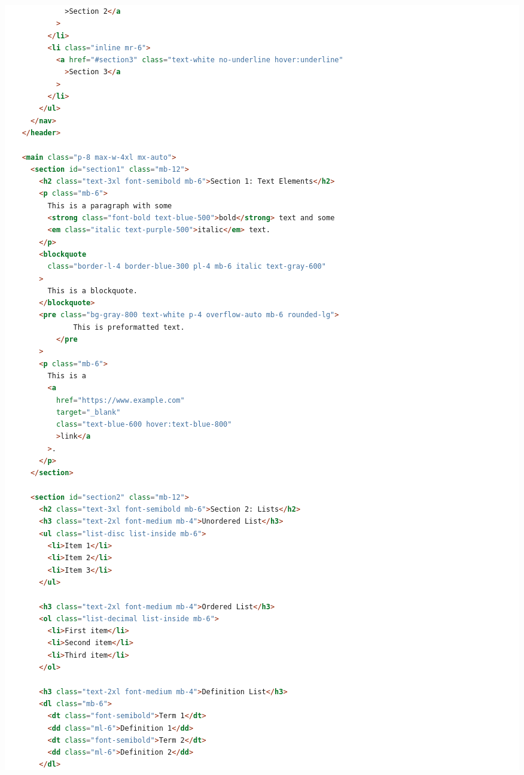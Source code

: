 ```html
              >Section 2</a
            >
          </li>
          <li class="inline mr-6">
            <a href="#section3" class="text-white no-underline hover:underline"
              >Section 3</a
            >
          </li>
        </ul>
      </nav>
    </header>

    <main class="p-8 max-w-4xl mx-auto">
      <section id="section1" class="mb-12">
        <h2 class="text-3xl font-semibold mb-6">Section 1: Text Elements</h2>
        <p class="mb-6">
          This is a paragraph with some
          <strong class="font-bold text-blue-500">bold</strong> text and some
          <em class="italic text-purple-500">italic</em> text.
        </p>
        <blockquote
          class="border-l-4 border-blue-300 pl-4 mb-6 italic text-gray-600"
        >
          This is a blockquote.
        </blockquote>
        <pre class="bg-gray-800 text-white p-4 overflow-auto mb-6 rounded-lg">
                This is preformatted text.
            </pre
        >
        <p class="mb-6">
          This is a
          <a
            href="https://www.example.com"
            target="_blank"
            class="text-blue-600 hover:text-blue-800"
            >link</a
          >.
        </p>
      </section>

      <section id="section2" class="mb-12">
        <h2 class="text-3xl font-semibold mb-6">Section 2: Lists</h2>
        <h3 class="text-2xl font-medium mb-4">Unordered List</h3>
        <ul class="list-disc list-inside mb-6">
          <li>Item 1</li>
          <li>Item 2</li>
          <li>Item 3</li>
        </ul>

        <h3 class="text-2xl font-medium mb-4">Ordered List</h3>
        <ol class="list-decimal list-inside mb-6">
          <li>First item</li>
          <li>Second item</li>
          <li>Third item</li>
        </ol>

        <h3 class="text-2xl font-medium mb-4">Definition List</h3>
        <dl class="mb-6">
          <dt class="font-semibold">Term 1</dt>
          <dd class="ml-6">Definition 1</dd>
          <dt class="font-semibold">Term 2</dt>
          <dd class="ml-6">Definition 2</dd>
        </dl>
```